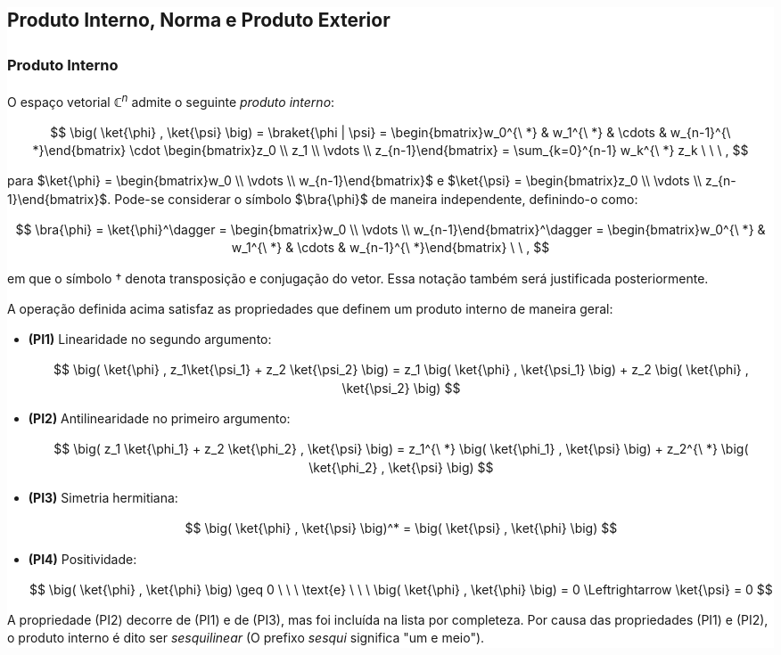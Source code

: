 ## Produto Interno, Norma e Produto Exterior

### Produto Interno

O espaço vetorial $\mathbb{C}^n$ admite o seguinte *produto interno*:

$$
\big( \ket{\phi} , \ket{\psi} \big) = \braket{\phi | \psi} = \begin{bmatrix}w_0^{\ *} & w_1^{\ *} & \cdots & w_{n-1}^{\ *}\end{bmatrix} \cdot \begin{bmatrix}z_0 \\ z_1 \\ \vdots \\ z_{n-1}\end{bmatrix} = \sum_{k=0}^{n-1} w_k^{\ *} z_k \ \ \ ,
$$

para $\ket{\phi} = \begin{bmatrix}w_0 \\ \vdots \\ w_{n-1}\end{bmatrix}$ e $\ket{\psi} = \begin{bmatrix}z_0 \\ \vdots \\ z_{n-1}\end{bmatrix}$. Pode-se considerar o símbolo $\bra{\phi}$ de maneira independente, definindo-o como:

$$
\bra{\phi} = \ket{\phi}^\dagger = \begin{bmatrix}w_0 \\ \vdots \\ w_{n-1}\end{bmatrix}^\dagger =  \begin{bmatrix}w_0^{\ *} & w_1^{\ *} & \cdots & w_{n-1}^{\ *}\end{bmatrix} \ \ ,
$$

em que o símbolo $\dagger$ denota transposição e conjugação do vetor. Essa notação também será justificada posteriormente.

A operação definida acima satisfaz as propriedades que definem um produto interno de maneira geral:

- **(PI1)** Linearidade no segundo argumento:

  $$
  \big( \ket{\phi} , z_1\ket{\psi_1} + z_2 \ket{\psi_2} \big) = z_1 \big( \ket{\phi} , \ket{\psi_1} \big) + z_2 \big( \ket{\phi} , \ket{\psi_2} \big)
  $$

- **(PI2)** Antilinearidade no primeiro argumento:

  $$
  \big( z_1 \ket{\phi_1} + z_2 \ket{\phi_2} , \ket{\psi} \big) = z_1^{\ *} \big( \ket{\phi_1} , \ket{\psi} \big) + z_2^{\ *} \big( \ket{\phi_2} , \ket{\psi} \big)
  $$

- **(PI3)** Simetria hermitiana:

  $$
  \big( \ket{\phi} , \ket{\psi} \big)^* = \big( \ket{\psi} , \ket{\phi} \big)
  $$

- **(PI4)** Positividade:

  $$
  \big( \ket{\phi} , \ket{\phi} \big) \geq 0 \ \ \  \text{e} \ \ \ \big( \ket{\phi} , \ket{\phi} \big) = 0  \Leftrightarrow \ket{\psi} = 0
  $$

A propriedade (PI2) decorre de (PI1) e de (PI3), mas foi incluída na lista por completeza. Por causa das propriedades (PI1) e (PI2), o produto interno é dito ser *sesquilinear* (O prefixo *sesqui* significa "um e meio").
